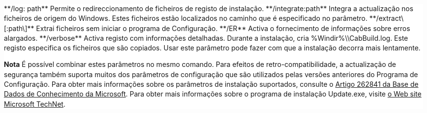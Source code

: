 </tr>
<tr>
<td style="border:1px solid black;">
**/log: path**
</td>
<td style="border:1px solid black;">
Permite o redireccionamento de ficheiros de registo de instalação.
</td>
</tr>
<tr class="alternateRow">
<td style="border:1px solid black;">
**/integrate:path**
</td>
<td style="border:1px solid black;">
Integra a actualização nos ficheiros de origem do Windows. Estes ficheiros estão localizados no caminho que é especificado no parâmetro.
</td>
</tr>
<tr>
<td style="border:1px solid black;">
**/extract\[:path\]**
</td>
<td style="border:1px solid black;">
Extrai ficheiros sem iniciar o programa de Configuração.
</td>
</tr>
<tr class="alternateRow">
<td style="border:1px solid black;">
**/ER**
</td>
<td style="border:1px solid black;">
Activa o fornecimento de informações sobre erros alargados.
</td>
</tr>
<tr>
<td style="border:1px solid black;">
**/verbose**
</td>
<td style="border:1px solid black;">
Activa registo com informações detalhadas. Durante a instalação, cria %Windir%\\CabBuild.log. Este registo especifica os ficheiros que são copiados. Usar este parâmetro pode fazer com que a instalação decorra mais lentamente.
</td>
</tr>
</table>
 
**Nota** É possível combinar estes parâmetros no mesmo comando. Para efeitos de retro-compatibilidade, a actualização de segurança também suporta muitos dos parâmetros de configuração que são utilizados pelas versões anteriores do Programa de Configuração. Para obter mais informações sobre os parâmetros de instalação suportados, consulte o [Artigo 262841 da Base de Dados de Conhecimento da Microsoft](http://support.microsoft.com/kb/262841/pt). Para obter mais informações sobre o programa de instalação Update.exe, visite [o Web site Microsoft TechNet](http://go.microsoft.com/fwlink/?linkid=38951).
